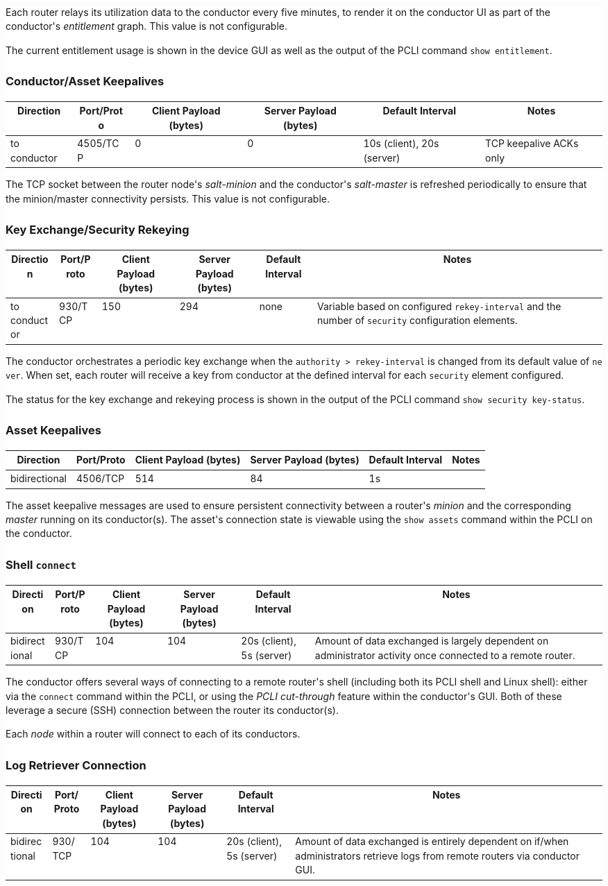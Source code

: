 Each router relays its utilization data to the conductor every five minutes, to render it on the conductor UI as part of the conductor's _entitlement_ graph. This value is not configurable.

The current entitlement usage is shown in the device GUI as well as the output of the PCLI command `show entitlement`.

### Conductor/Asset Keepalives
| Direction    | Port/Proto | Client Payload (bytes) | Server Payload (bytes) | Default Interval           | Notes                   |
| ------------ | ---------- | ---------------------- | ---------------------- | -------------------------- | ----------------------- |
| to conductor | 4505/TCP   | 0                      | 0                      | 10s (client), 20s (server) | TCP keepalive ACKs only |

The TCP socket between the router node's _salt-minion_ and the conductor's _salt-master_ is refreshed periodically to ensure that the minion/master connectivity persists. This value is not configurable.

### Key Exchange/Security Rekeying
| Direction    | Port/Proto | Client Payload (bytes) | Server Payload (bytes) | Default Interval | Notes                                                        |
| ------------ | ---------- | ---------------------- | ---------------------- | ---------------- | ------------------------------------------------------------ |
| to conductor | 930/TCP    | 150                    | 294                    | none             | Variable based on configured `rekey-interval` and the number of `security` configuration elements. |

The conductor orchestrates a periodic key exchange when the `authority > rekey-interval` is changed from its default value of `never`. When set, each router will receive a key from conductor at the defined interval for each `security` element configured.

The status for the key exchange and rekeying process is shown in the output of the PCLI command `show security key-status`.

### Asset Keepalives
| Direction     | Port/Proto | Client Payload (bytes) | Server Payload (bytes) | Default Interval | Notes |
| ------------- | ---------- | ---------------------- | ---------------------- | ---------------- | ----- |
| bidirectional | 4506/TCP   | 514                    | 84                     | 1s               |       |

The asset keepalive messages are used to ensure persistent connectivity between a router's _minion_ and the corresponding _master_ running on its conductor(s). The asset's connection state is viewable using the `show assets` command within the PCLI on the conductor.

### Shell `connect`
| Direction     | Port/Proto | Client Payload (bytes) | Server Payload (bytes) | Default Interval          | Notes                                                        |
| ------------- | ---------- | ---------------------- | ---------------------- | ------------------------- | ------------------------------------------------------------ |
| bidirectional | 930/TCP    | 104                    | 104                    | 20s (client), 5s (server) | Amount of data exchanged is largely dependent on administrator activity once connected to a remote router. |

The conductor offers several ways of connecting to a remote router's shell (including both its PCLI shell and Linux shell): either via the `connect` command within the PCLI, or using the _PCLI cut-through_ feature within the conductor's GUI. Both of these leverage a secure (SSH) connection between the router its conductor(s).

Each _node_ within a router will connect to each of its conductors.

### Log Retriever Connection
| Direction     | Port/Proto | Client Payload (bytes) | Server Payload (bytes) | Default Interval          | Notes                                                        |
| ------------- | ---------- | ---------------------- | ---------------------- | ------------------------- | ------------------------------------------------------------ |
| bidirectional | 930/TCP    | 104                    | 104                    | 20s (client), 5s (server) | Amount of data exchanged is entirely dependent on if/when administrators retrieve logs from remote routers via conductor GUI. |
